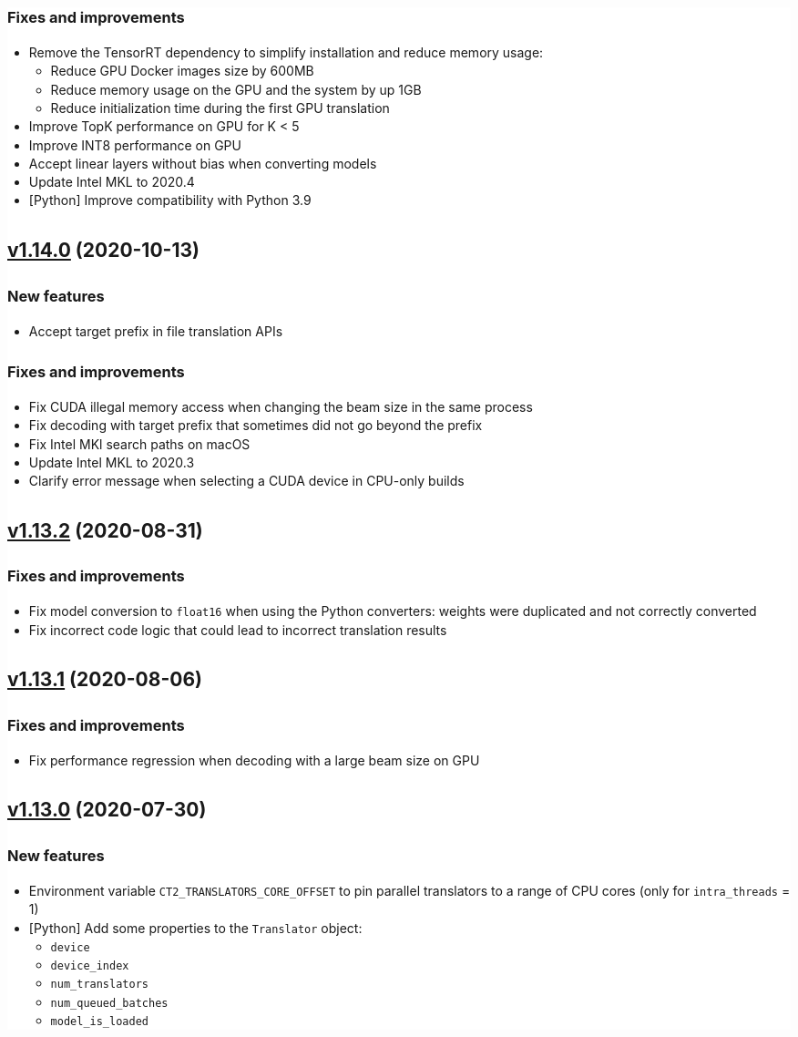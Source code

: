 ### Fixes and improvements

* Remove the TensorRT dependency to simplify installation and reduce memory usage:
  * Reduce GPU Docker images size by 600MB
  * Reduce memory usage on the GPU and the system by up 1GB
  * Reduce initialization time during the first GPU translation
* Improve TopK performance on GPU for K < 5
* Improve INT8 performance on GPU
* Accept linear layers without bias when converting models
* Update Intel MKL to 2020.4
* [Python] Improve compatibility with Python 3.9

## [v1.14.0](https://github.com/OpenNMT/CTranslate2/releases/tag/v1.14.0) (2020-10-13)

### New features

* Accept target prefix in file translation APIs

### Fixes and improvements

* Fix CUDA illegal memory access when changing the beam size in the same process
* Fix decoding with target prefix that sometimes did not go beyond the prefix
* Fix Intel MKl search paths on macOS
* Update Intel MKL to 2020.3
* Clarify error message when selecting a CUDA device in CPU-only builds

## [v1.13.2](https://github.com/OpenNMT/CTranslate2/releases/tag/v1.13.2) (2020-08-31)

### Fixes and improvements

* Fix model conversion to `float16` when using the Python converters: weights were duplicated and not correctly converted
* Fix incorrect code logic that could lead to incorrect translation results

## [v1.13.1](https://github.com/OpenNMT/CTranslate2/releases/tag/v1.13.1) (2020-08-06)

### Fixes and improvements

* Fix performance regression when decoding with a large beam size on GPU

## [v1.13.0](https://github.com/OpenNMT/CTranslate2/releases/tag/v1.13.0) (2020-07-30)

### New features

* Environment variable `CT2_TRANSLATORS_CORE_OFFSET` to pin parallel translators to a range of CPU cores (only for `intra_threads` = 1)
* [Python] Add some properties to the `Translator` object:
  * `device`
  * `device_index`
  * `num_translators`
  * `num_queued_batches`
  * `model_is_loaded`
